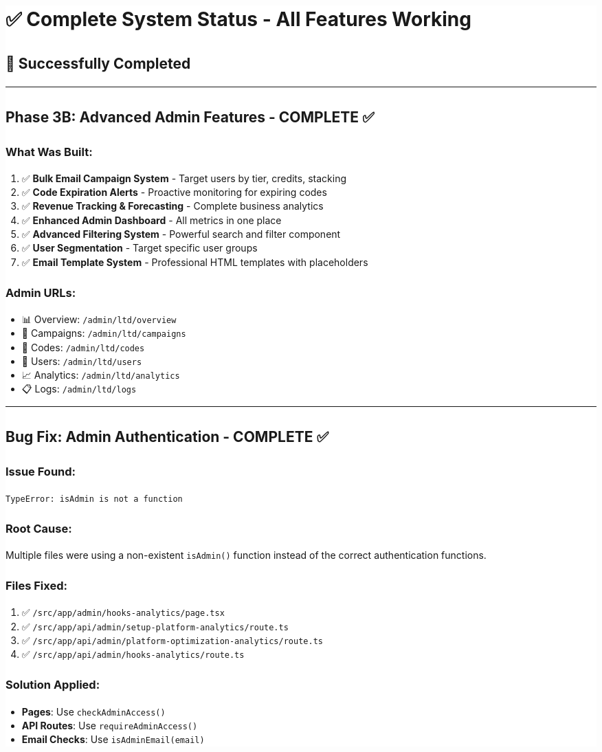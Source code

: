 # ✅ Complete System Status - All Features Working

## 🎉 Successfully Completed

---

## **Phase 3B: Advanced Admin Features - COMPLETE ✅**

### What Was Built:
1. ✅ **Bulk Email Campaign System** - Target users by tier, credits, stacking
2. ✅ **Code Expiration Alerts** - Proactive monitoring for expiring codes
3. ✅ **Revenue Tracking & Forecasting** - Complete business analytics
4. ✅ **Enhanced Admin Dashboard** - All metrics in one place
5. ✅ **Advanced Filtering System** - Powerful search and filter component
6. ✅ **User Segmentation** - Target specific user groups
7. ✅ **Email Template System** - Professional HTML templates with placeholders

### Admin URLs:
- 📊 Overview: `/admin/ltd/overview`
- 📧 Campaigns: `/admin/ltd/campaigns`
- 🎫 Codes: `/admin/ltd/codes`
- 👥 Users: `/admin/ltd/users`
- 📈 Analytics: `/admin/ltd/analytics`
- 📋 Logs: `/admin/ltd/logs`

---

## **Bug Fix: Admin Authentication - COMPLETE ✅**

### Issue Found:
```
TypeError: isAdmin is not a function
```

### Root Cause:
Multiple files were using a non-existent `isAdmin()` function instead of the correct authentication functions.

### Files Fixed:
1. ✅ `/src/app/admin/hooks-analytics/page.tsx`
2. ✅ `/src/app/api/admin/setup-platform-analytics/route.ts`
3. ✅ `/src/app/api/admin/platform-optimization-analytics/route.ts`
4. ✅ `/src/app/api/admin/hooks-analytics/route.ts`

### Solution Applied:
- **Pages**: Use `checkAdminAccess()`
- **API Routes**: Use `requireAdminAccess()`
- **Email Checks**: Use `isAdminEmail(email)`
